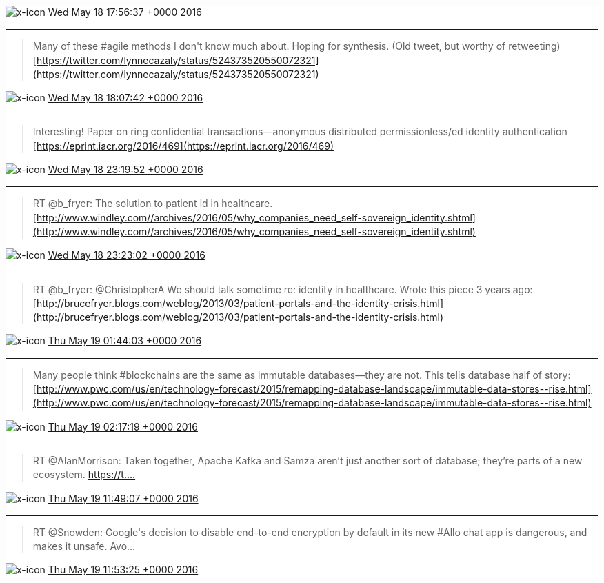 <img src="{{ site.url }}{{ site.baseurl }}/assets/images/media/tweet.ico" alt="x-icon" width="30" /> [Wed May 18 17:56:37 +0000 2016](https://twitter.com/ChristopherA/status/732993305693310976)

----

> Many of these #agile methods I don't know much about. Hoping for synthesis. (Old tweet, but worthy of retweeting) [https://twitter.com/lynnecazaly/status/524373520550072321](https://twitter.com/lynnecazaly/status/524373520550072321)

<img src="{{ site.url }}{{ site.baseurl }}/assets/images/media/tweet.ico" alt="x-icon" width="30" /> [Wed May 18 18:07:42 +0000 2016](https://twitter.com/ChristopherA/status/732996095022895105)

----

> Interesting! Paper on ring confidential transactions—anonymous distributed permissionless/ed identity authentication [https://eprint.iacr.org/2016/469](https://eprint.iacr.org/2016/469)

<img src="{{ site.url }}{{ site.baseurl }}/assets/images/media/tweet.ico" alt="x-icon" width="30" /> [Wed May 18 23:19:52 +0000 2016](https://twitter.com/ChristopherA/status/733074654047436800)

----

> RT @b_fryer: The solution to patient id in healthcare.  [http://www.windley.com//archives/2016/05/why_companies_need_self-sovereign_identity.shtml](http://www.windley.com//archives/2016/05/why_companies_need_self-sovereign_identity.shtml)

<img src="{{ site.url }}{{ site.baseurl }}/assets/images/media/tweet.ico" alt="x-icon" width="30" /> [Wed May 18 23:23:02 +0000 2016](https://twitter.com/ChristopherA/status/733075451736915968)

----

> RT @b_fryer: @ChristopherA We should talk sometime re: identity in healthcare. Wrote this piece 3 years ago: [http://brucefryer.blogs.com/weblog/2013/03/patient-portals-and-the-identity-crisis.html](http://brucefryer.blogs.com/weblog/2013/03/patient-portals-and-the-identity-crisis.html)

<img src="{{ site.url }}{{ site.baseurl }}/assets/images/media/tweet.ico" alt="x-icon" width="30" /> [Thu May 19 01:44:03 +0000 2016](https://twitter.com/ChristopherA/status/733110941743783936)

----

> Many people think #blockchains are the same as immutable databases—they are not. This tells database half of story: [http://www.pwc.com/us/en/technology-forecast/2015/remapping-database-landscape/immutable-data-stores--rise.html](http://www.pwc.com/us/en/technology-forecast/2015/remapping-database-landscape/immutable-data-stores--rise.html)

<img src="{{ site.url }}{{ site.baseurl }}/assets/images/media/tweet.ico" alt="x-icon" width="30" /> [Thu May 19 02:17:19 +0000 2016](https://twitter.com/ChristopherA/status/733119312786018305)

----

> RT @AlanMorrison: Taken together, Apache Kafka and Samza aren’t just another sort of database; they’re parts of a new ecosystem. [https://t.…](https://t.…)

<img src="{{ site.url }}{{ site.baseurl }}/assets/images/media/tweet.ico" alt="x-icon" width="30" /> [Thu May 19 11:49:07 +0000 2016](https://twitter.com/ChristopherA/status/733263212049764352)

----

> RT @Snowden: Google's decision to disable end-to-end encryption by default in its new #Allo chat app is dangerous, and makes it unsafe. Avo…

<img src="{{ site.url }}{{ site.baseurl }}/assets/images/media/tweet.ico" alt="x-icon" width="30" /> [Thu May 19 11:53:25 +0000 2016](https://twitter.com/ChristopherA/status/733264291479101440)
